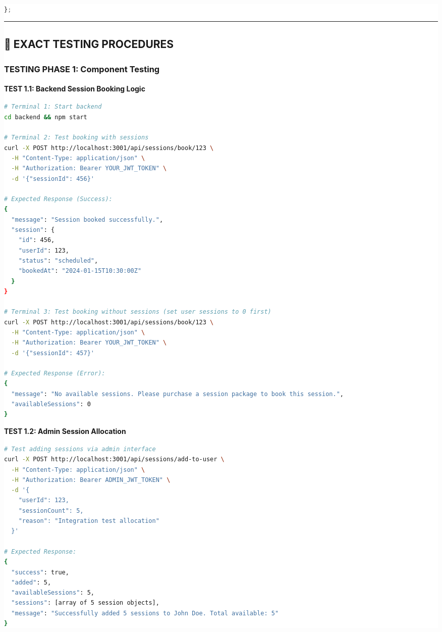 ```typescript
};
```

---

## 🎯 EXACT TESTING PROCEDURES

### **TESTING PHASE 1: Component Testing**

**TEST 1.1: Backend Session Booking Logic**
```bash
# Terminal 1: Start backend
cd backend && npm start

# Terminal 2: Test booking with sessions
curl -X POST http://localhost:3001/api/sessions/book/123 \
  -H "Content-Type: application/json" \
  -H "Authorization: Bearer YOUR_JWT_TOKEN" \
  -d '{"sessionId": 456}'

# Expected Response (Success):
{
  "message": "Session booked successfully.",
  "session": {
    "id": 456,
    "userId": 123,
    "status": "scheduled",
    "bookedAt": "2024-01-15T10:30:00Z"
  }
}

# Terminal 3: Test booking without sessions (set user sessions to 0 first)
curl -X POST http://localhost:3001/api/sessions/book/123 \
  -H "Content-Type: application/json" \
  -H "Authorization: Bearer YOUR_JWT_TOKEN" \
  -d '{"sessionId": 457}'

# Expected Response (Error):
{
  "message": "No available sessions. Please purchase a session package to book this session.",
  "availableSessions": 0
}
```

**TEST 1.2: Admin Session Allocation**
```bash
# Test adding sessions via admin interface
curl -X POST http://localhost:3001/api/sessions/add-to-user \
  -H "Content-Type: application/json" \
  -H "Authorization: Bearer ADMIN_JWT_TOKEN" \
  -d '{
    "userId": 123,
    "sessionCount": 5,
    "reason": "Integration test allocation"
  }'

# Expected Response:
{
  "success": true,
  "added": 5,
  "availableSessions": 5,
  "sessions": [array of 5 session objects],
  "message": "Successfully added 5 sessions to John Doe. Total available: 5"
}
```